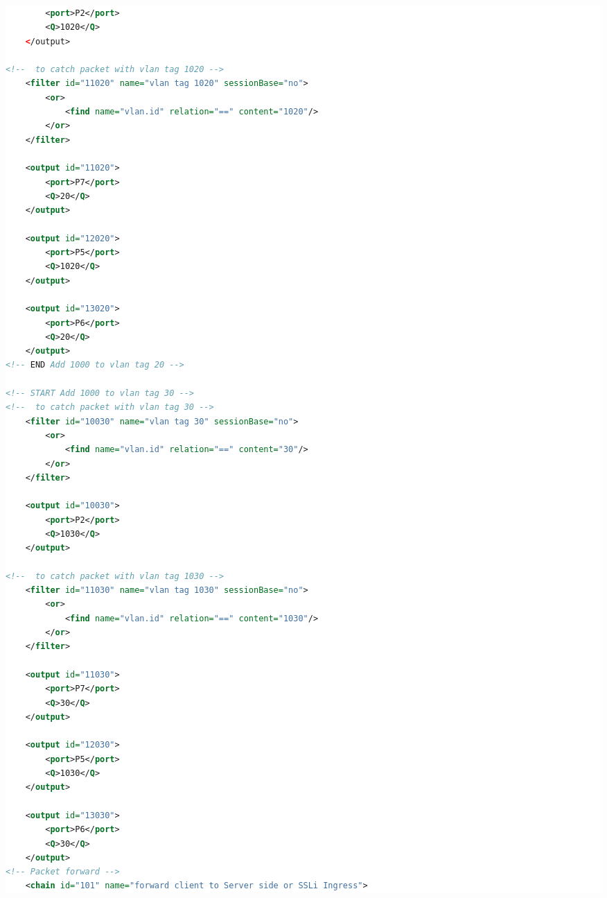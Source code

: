 ``````XML
        <port>P2</port>
        <Q>1020</Q>
    </output>

<!--  to catch packet with vlan tag 1020 -->
    <filter id="11020" name="vlan tag 1020" sessionBase="no">
        <or>
            <find name="vlan.id" relation="==" content="1020"/>
        </or>
    </filter>
    
    <output id="11020">
        <port>P7</port>
        <Q>20</Q>
    </output>
    
    <output id="12020">
        <port>P5</port>
        <Q>1020</Q>
    </output>
    
    <output id="13020">
        <port>P6</port>
        <Q>20</Q>
    </output>   
<!-- END Add 1000 to vlan tag 20 --> 

<!-- START Add 1000 to vlan tag 30 -->
<!--  to catch packet with vlan tag 30 -->
    <filter id="10030" name="vlan tag 30" sessionBase="no">
        <or>
            <find name="vlan.id" relation="==" content="30"/>
        </or>
    </filter>

    <output id="10030">
        <port>P2</port>
        <Q>1030</Q>
    </output>

<!--  to catch packet with vlan tag 1030 -->
    <filter id="11030" name="vlan tag 1030" sessionBase="no">
        <or>
            <find name="vlan.id" relation="==" content="1030"/>
        </or>
    </filter>

    <output id="11030">
        <port>P7</port>
        <Q>30</Q>
    </output>

    <output id="12030">
        <port>P5</port>
        <Q>1030</Q>
    </output>

    <output id="13030">
        <port>P6</port>
        <Q>30</Q>
    </output>  
<!-- Packet forward -->
    <chain id="101" name="forward client to Server side or SSLi Ingress">
``````